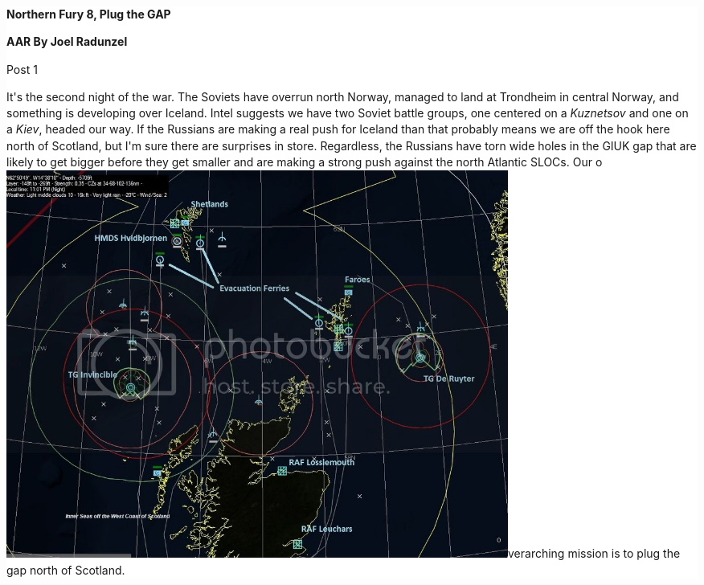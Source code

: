 **Northern Fury 8, Plug the GAP**

**AAR By Joel Radunzel**

Post 1

It's the second night of the war. The Soviets have overrun north Norway,
managed to land at Trondheim in central Norway, and something is
developing over Iceland. Intel suggests we have two Soviet battle
groups, one centered on a *Kuznetsov* and one on a *Kiev*, headed our
way. If the Russians are making a real push for Iceland than that
probably means we are off the hook here north of Scotland, but I'm sure
there are surprises in store. Regardless, the Russians have torn wide
holes in the GIUK gap that are likely to get bigger before they get
smaller and are making a strong push against the north Atlantic SLOCs.
Our o
<img src="/assets\images\aar\nf\nfpart1\nf8\nf8_jr\image1.jpeg" style="width:6.5in;height:5.02083in" alt="A screenshot of a map Description automatically generated with low confidence" />verarching
mission is to plug the gap north of Scotland.
